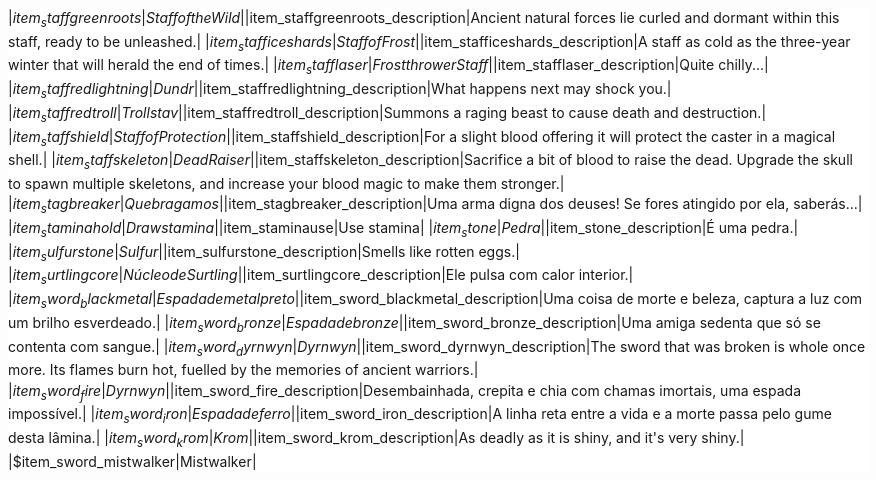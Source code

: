 |$item_staffgreenroots|Staff of the Wild|
|$item_staffgreenroots_description|Ancient natural forces lie curled and dormant within this staff, ready to be unleashed.|
|$item_stafficeshards|Staff of Frost|
|$item_stafficeshards_description|A staff as cold as the three-year winter that will herald the end of times.|
|$item_stafflaser|Frostthrower Staff|
|$item_stafflaser_description|Quite chilly...|
|$item_staffredlightning|Dundr|
|$item_staffredlightning_description|What happens next may shock you.|
|$item_staffredtroll|Trollstav|
|$item_staffredtroll_description|Summons a raging beast to cause death and destruction.|
|$item_staffshield|Staff of Protection|
|$item_staffshield_description|For a slight blood offering it will protect the caster in a magical shell.|
|$item_staffskeleton|Dead Raiser|
|$item_staffskeleton_description|Sacrifice a bit of blood to raise the dead. Upgrade the skull to spawn multiple skeletons, and increase your blood magic to make them stronger.|
|$item_stagbreaker|Quebragamos|
|$item_stagbreaker_description|Uma arma digna dos deuses! Se fores atingido por ela, saberás...|
|$item_staminahold|Draw stamina|
|$item_staminause|Use stamina|
|$item_stone|Pedra|
|$item_stone_description|É uma pedra.|
|$item_sulfurstone|Sulfur|
|$item_sulfurstone_description|Smells like rotten eggs.|
|$item_surtlingcore|Núcleo de Surtling|
|$item_surtlingcore_description|Ele pulsa com calor interior.|
|$item_sword_blackmetal|Espada de metal preto|
|$item_sword_blackmetal_description|Uma coisa de morte e beleza, captura a luz com um brilho esverdeado.|
|$item_sword_bronze|Espada de bronze|
|$item_sword_bronze_description|Uma amiga sedenta que só se contenta com sangue.|
|$item_sword_dyrnwyn|Dyrnwyn|
|$item_sword_dyrnwyn_description|The sword that was broken is whole once more. Its flames burn hot, fuelled by the memories of ancient warriors.|
|$item_sword_fire|Dyrnwyn|
|$item_sword_fire_description|Desembainhada, crepita e chia com chamas imortais, uma espada impossível.|
|$item_sword_iron|Espada de ferro|
|$item_sword_iron_description|A linha reta entre a vida e a morte passa pelo gume desta lâmina.|
|$item_sword_krom|Krom|
|$item_sword_krom_description|As deadly as it is shiny, and it's very shiny.|
|$item_sword_mistwalker|Mistwalker|
